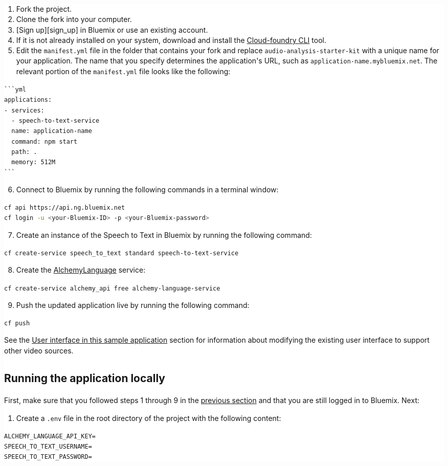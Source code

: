   1. Fork the project.
  2. Clone the fork into your computer.
  3. [Sign up][sign_up] in Bluemix or use an existing account.
  4. If it is not already installed on your system, download and install the [Cloud-foundry CLI][cloud_foundry] tool.
  5. Edit the `manifest.yml` file in the folder that contains your fork and replace `audio-analysis-starter-kit` with a unique name for your application. The name that you specify determines the application's URL, such as `application-name.mybluemix.net`. The relevant portion of the `manifest.yml` file looks like the following:

    ```yml
    applications:
    - services:
      - speech-to-text-service
      name: application-name
      command: npm start
      path: .
      memory: 512M
    ```

  6. Connect to Bluemix by running the following commands in a terminal window:

  ```sh
  cf api https://api.ng.bluemix.net
  cf login -u <your-Bluemix-ID> -p <your-Bluemix-password>
  ```

  7. Create an instance of the Speech to Text in Bluemix by running the following command:

  ```sh
  cf create-service speech_to_text standard speech-to-text-service
  ```

  8. Create the [AlchemyLanguage][alchemy_language] service:

  ```sh
  cf create-service alchemy_api free alchemy-language-service
  ```

  9. Push the updated application live by running the following command:

  ```sh
  cf push
  ```

See the [User interface in this sample application](#user-interface-in-the-sample-application) section for information about modifying the existing user interface to support other video sources.

## Running the application locally

First, make sure that you followed steps 1 through 9 in the [previous section](#getting-started) and that you are still logged in to Bluemix. Next:

  1. Create a `.env` file in the root directory of the project with the following content:

  ```none
  ALCHEMY_LANGUAGE_API_KEY=
  SPEECH_TO_TEXT_USERNAME=
  SPEECH_TO_TEXT_PASSWORD=
  ```


[cloud_foundry]: https://github.com/cloudfoundry/cli
[speech_to_text]: http://www.ibm.com/watson/developercloud/speech-to-text.html
[alchemy_language]: http://www.ibm.com/watson/developercloud/alchemy-language.html